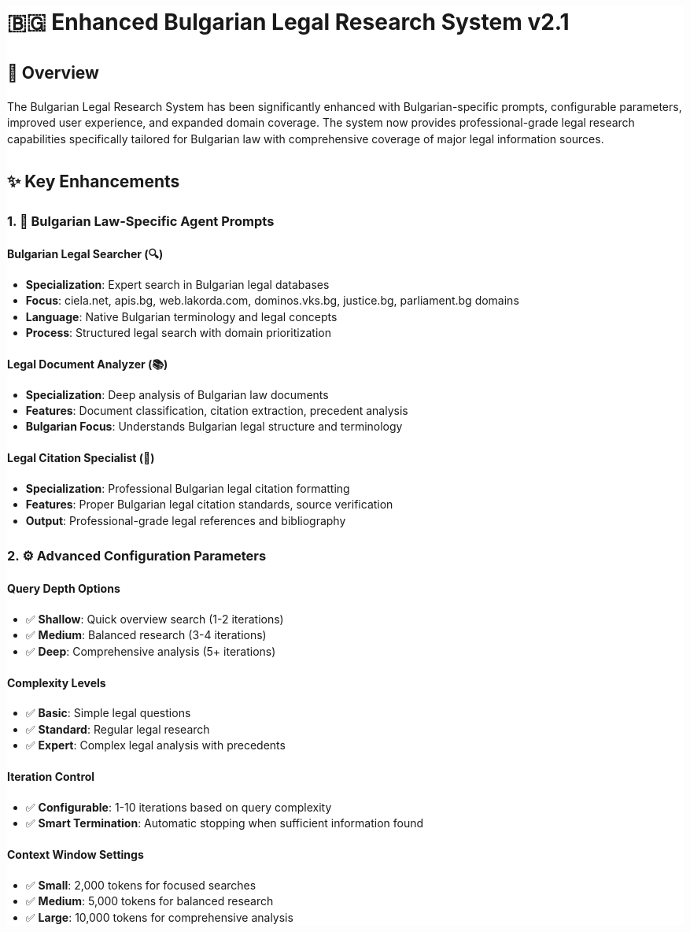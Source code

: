 # 🇧🇬 Enhanced Bulgarian Legal Research System v2.1

## 🎯 Overview
The Bulgarian Legal Research System has been significantly enhanced with Bulgarian-specific prompts, configurable parameters, improved user experience, and expanded domain coverage. The system now provides professional-grade legal research capabilities specifically tailored for Bulgarian law with comprehensive coverage of major legal information sources.

## ✨ Key Enhancements

### 1. 🧠 **Bulgarian Law-Specific Agent Prompts**

#### **Bulgarian Legal Searcher (🔍)**
- **Specialization**: Expert search in Bulgarian legal databases
- **Focus**: ciela.net, apis.bg, web.lakorda.com, dominos.vks.bg, justice.bg, parliament.bg domains
- **Language**: Native Bulgarian terminology and legal concepts
- **Process**: Structured legal search with domain prioritization

#### **Legal Document Analyzer (📚)**
- **Specialization**: Deep analysis of Bulgarian law documents
- **Features**: Document classification, citation extraction, precedent analysis
- **Bulgarian Focus**: Understands Bulgarian legal structure and terminology

#### **Legal Citation Specialist (📝)**
- **Specialization**: Professional Bulgarian legal citation formatting  
- **Features**: Proper Bulgarian legal citation standards, source verification
- **Output**: Professional-grade legal references and bibliography

### 2. ⚙️ **Advanced Configuration Parameters**

#### **Query Depth Options**
- ✅ **Shallow**: Quick overview search (1-2 iterations)
- ✅ **Medium**: Balanced research (3-4 iterations) 
- ✅ **Deep**: Comprehensive analysis (5+ iterations)

#### **Complexity Levels**
- ✅ **Basic**: Simple legal questions
- ✅ **Standard**: Regular legal research
- ✅ **Expert**: Complex legal analysis with precedents

#### **Iteration Control**
- ✅ **Configurable**: 1-10 iterations based on query complexity
- ✅ **Smart Termination**: Automatic stopping when sufficient information found

#### **Context Window Settings**
- ✅ **Small**: 2,000 tokens for focused searches
- ✅ **Medium**: 5,000 tokens for balanced research
- ✅ **Large**: 10,000 tokens for comprehensive analysis
